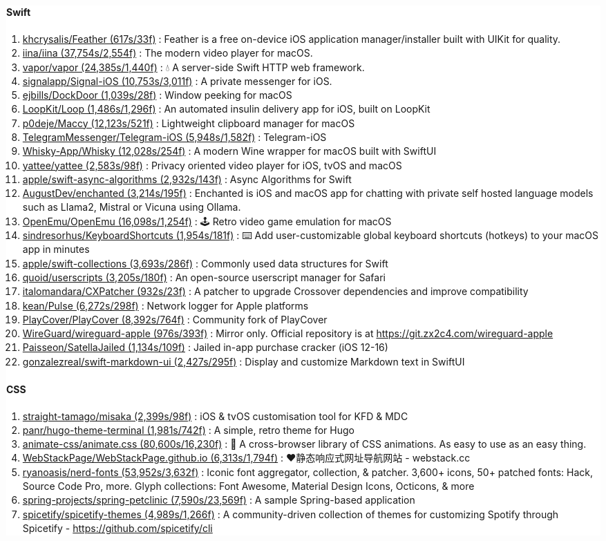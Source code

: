 #### Swift
1. [khcrysalis/Feather (617s/33f)](https://github.com/khcrysalis/Feather) : Feather is a free on-device iOS application manager/installer built with UIKit for quality.
2. [iina/iina (37,754s/2,554f)](https://github.com/iina/iina) : The modern video player for macOS.
3. [vapor/vapor (24,385s/1,440f)](https://github.com/vapor/vapor) : 💧 A server-side Swift HTTP web framework.
4. [signalapp/Signal-iOS (10,753s/3,011f)](https://github.com/signalapp/Signal-iOS) : A private messenger for iOS.
5. [ejbills/DockDoor (1,039s/28f)](https://github.com/ejbills/DockDoor) : Window peeking for macOS
6. [LoopKit/Loop (1,486s/1,296f)](https://github.com/LoopKit/Loop) : An automated insulin delivery app for iOS, built on LoopKit
7. [p0deje/Maccy (12,123s/521f)](https://github.com/p0deje/Maccy) : Lightweight clipboard manager for macOS
8. [TelegramMessenger/Telegram-iOS (5,948s/1,582f)](https://github.com/TelegramMessenger/Telegram-iOS) : Telegram-iOS
9. [Whisky-App/Whisky (12,028s/254f)](https://github.com/Whisky-App/Whisky) : A modern Wine wrapper for macOS built with SwiftUI
10. [yattee/yattee (2,583s/98f)](https://github.com/yattee/yattee) : Privacy oriented video player for iOS, tvOS and macOS
11. [apple/swift-async-algorithms (2,932s/143f)](https://github.com/apple/swift-async-algorithms) : Async Algorithms for Swift
12. [AugustDev/enchanted (3,214s/195f)](https://github.com/AugustDev/enchanted) : Enchanted is iOS and macOS app for chatting with private self hosted language models such as Llama2, Mistral or Vicuna using Ollama.
13. [OpenEmu/OpenEmu (16,098s/1,254f)](https://github.com/OpenEmu/OpenEmu) : 🕹 Retro video game emulation for macOS
14. [sindresorhus/KeyboardShortcuts (1,954s/181f)](https://github.com/sindresorhus/KeyboardShortcuts) : ⌨️ Add user-customizable global keyboard shortcuts (hotkeys) to your macOS app in minutes
15. [apple/swift-collections (3,693s/286f)](https://github.com/apple/swift-collections) : Commonly used data structures for Swift
16. [quoid/userscripts (3,205s/180f)](https://github.com/quoid/userscripts) : An open-source userscript manager for Safari
17. [italomandara/CXPatcher (932s/23f)](https://github.com/italomandara/CXPatcher) : A patcher to upgrade Crossover dependencies and improve compatibility
18. [kean/Pulse (6,272s/298f)](https://github.com/kean/Pulse) : Network logger for Apple platforms
19. [PlayCover/PlayCover (8,392s/764f)](https://github.com/PlayCover/PlayCover) : Community fork of PlayCover
20. [WireGuard/wireguard-apple (976s/393f)](https://github.com/WireGuard/wireguard-apple) : Mirror only. Official repository is at https://git.zx2c4.com/wireguard-apple
21. [Paisseon/SatellaJailed (1,134s/109f)](https://github.com/Paisseon/SatellaJailed) : Jailed in-app purchase cracker (iOS 12-16)
22. [gonzalezreal/swift-markdown-ui (2,427s/295f)](https://github.com/gonzalezreal/swift-markdown-ui) : Display and customize Markdown text in SwiftUI

#### CSS
1. [straight-tamago/misaka (2,399s/98f)](https://github.com/straight-tamago/misaka) : iOS & tvOS customisation tool for KFD & MDC
2. [panr/hugo-theme-terminal (1,981s/742f)](https://github.com/panr/hugo-theme-terminal) : A simple, retro theme for Hugo
3. [animate-css/animate.css (80,600s/16,230f)](https://github.com/animate-css/animate.css) : 🍿 A cross-browser library of CSS animations. As easy to use as an easy thing.
4. [WebStackPage/WebStackPage.github.io (6,313s/1,794f)](https://github.com/WebStackPage/WebStackPage.github.io) : ❤️静态响应式网址导航网站 - webstack.cc
5. [ryanoasis/nerd-fonts (53,952s/3,632f)](https://github.com/ryanoasis/nerd-fonts) : Iconic font aggregator, collection, & patcher. 3,600+ icons, 50+ patched fonts: Hack, Source Code Pro, more. Glyph collections: Font Awesome, Material Design Icons, Octicons, & more
6. [spring-projects/spring-petclinic (7,590s/23,569f)](https://github.com/spring-projects/spring-petclinic) : A sample Spring-based application
7. [spicetify/spicetify-themes (4,989s/1,266f)](https://github.com/spicetify/spicetify-themes) : A community-driven collection of themes for customizing Spotify through Spicetify - https://github.com/spicetify/cli